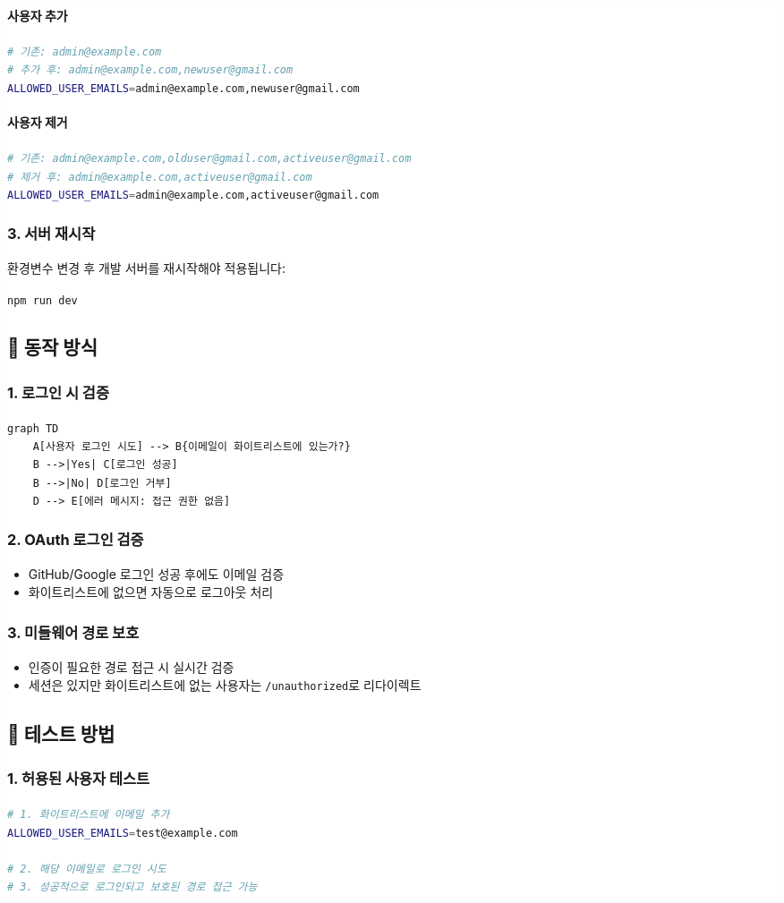 #### 사용자 추가

```bash
# 기존: admin@example.com
# 추가 후: admin@example.com,newuser@gmail.com
ALLOWED_USER_EMAILS=admin@example.com,newuser@gmail.com
```

#### 사용자 제거

```bash
# 기존: admin@example.com,olduser@gmail.com,activeuser@gmail.com
# 제거 후: admin@example.com,activeuser@gmail.com
ALLOWED_USER_EMAILS=admin@example.com,activeuser@gmail.com
```

### 3. 서버 재시작

환경변수 변경 후 개발 서버를 재시작해야 적용됩니다:

```bash
npm run dev
```

## 🔄 동작 방식

### 1. 로그인 시 검증

```mermaid
graph TD
    A[사용자 로그인 시도] --> B{이메일이 화이트리스트에 있는가?}
    B -->|Yes| C[로그인 성공]
    B -->|No| D[로그인 거부]
    D --> E[에러 메시지: 접근 권한 없음]
```

### 2. OAuth 로그인 검증

- GitHub/Google 로그인 성공 후에도 이메일 검증
- 화이트리스트에 없으면 자동으로 로그아웃 처리

### 3. 미들웨어 경로 보호

- 인증이 필요한 경로 접근 시 실시간 검증
- 세션은 있지만 화이트리스트에 없는 사용자는 `/unauthorized`로 리다이렉트

## 🧪 테스트 방법

### 1. 허용된 사용자 테스트

```bash
# 1. 화이트리스트에 이메일 추가
ALLOWED_USER_EMAILS=test@example.com

# 2. 해당 이메일로 로그인 시도
# 3. 성공적으로 로그인되고 보호된 경로 접근 가능
```
